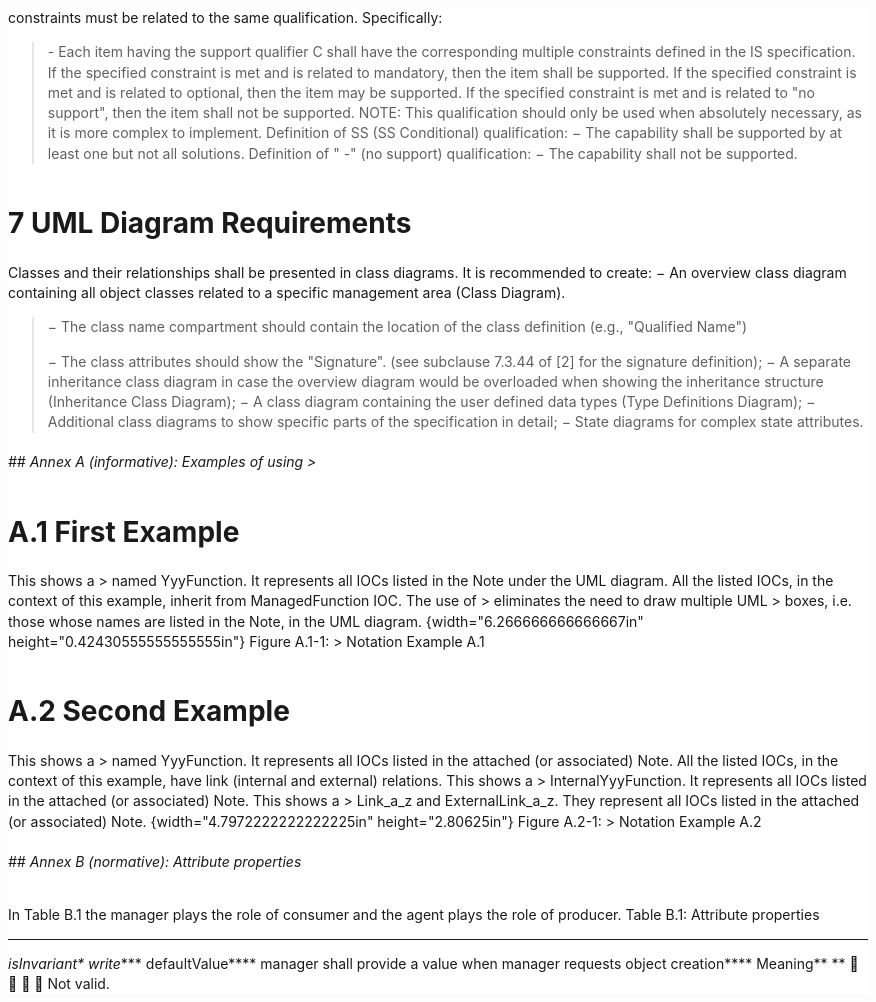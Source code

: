 constraints must be related to the same qualification. Specifically:
> \- Each item having the support qualifier C shall have the corresponding
> multiple constraints defined in the IS specification. If the specified
> constraint is met and is related to mandatory, then the item shall be
> supported. If the specified constraint is met and is related to optional,
> then the item may be supported. If the specified constraint is met and is
> related to \"no support\", then the item shall not be supported.
NOTE: This qualification should only be used when absolutely necessary, as it
is more complex to implement.
Definition of SS (SS Conditional) qualification:
> − The capability shall be supported by at least one but not all solutions.
Definition of \" -\" (no support) qualification:
> − The capability shall not be supported.
# 7 UML Diagram Requirements
Classes and their relationships shall be presented in class diagrams.
It is recommended to create:
− An overview class diagram containing all object classes related to a
specific management area (Class Diagram).
> − The class name compartment should contain the location of the class
> definition (e.g., \"Qualified Name\")
>
> − The class attributes should show the \"Signature\". (see subclause 7.3.44
> of [2] for the signature definition);
− A separate inheritance class diagram in case the overview diagram would be
overloaded when showing the inheritance structure (Inheritance Class Diagram);
− A class diagram containing the user defined data types (Type Definitions
Diagram);
− Additional class diagrams to show specific parts of the specification in
detail;
− State diagrams for complex state attributes.
###### ## Annex A (informative): Examples of using \>
# A.1 First Example
This shows a \> named YyyFunction. It represents all IOCs listed
in the Note under the UML diagram. All the listed IOCs, in the context of this
example, inherit from ManagedFunction IOC.
The use of \> eliminates the need to draw multiple UML
\> boxes, i.e. those whose names are listed in the
Note, in the UML diagram.
{width="6.266666666666667in" height="0.42430555555555555in"}
Figure A.1-1: \> Notation Example A.1
# A.2 Second Example
This shows a \> named YyyFunction. It represents all IOCs listed
in the attached (or associated) Note. All the listed IOCs, in the context of
this example, have link (internal and external) relations.
This shows a \> InternalYyyFunction. It represents all IOCs
listed in the attached (or associated) Note.
This shows a \> Link_a_z and ExternalLink_a_z. They represent
all IOCs listed in the attached (or associated) Note.
{width="4.7972222222222225in" height="2.80625in"}
Figure A.2-1: \> Notation Example A.2
###### ## Annex B (normative): Attribute properties
In Table B.1 the manager plays the role of consumer and the agent plays the
role of producer.
Table B.1: Attribute properties
* * *
**isInvariant\** write**** defaultValue**** manager shall provide a value when
manager requests object creation**** Meaning** **
    Not valid.